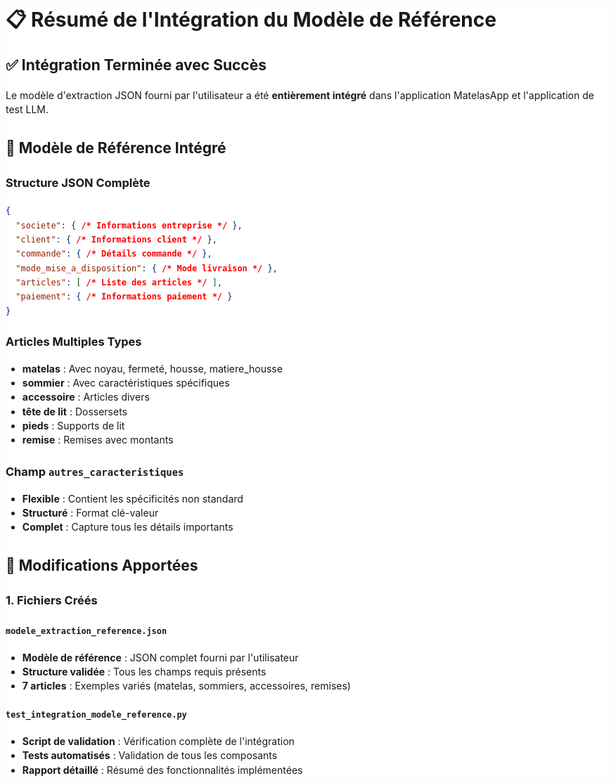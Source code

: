 # 📋 Résumé de l'Intégration du Modèle de Référence

## ✅ Intégration Terminée avec Succès

Le modèle d'extraction JSON fourni par l'utilisateur a été **entièrement intégré** dans l'application MatelasApp et l'application de test LLM.

## 🎯 Modèle de Référence Intégré

### Structure JSON Complète
```json
{
  "societe": { /* Informations entreprise */ },
  "client": { /* Informations client */ },
  "commande": { /* Détails commande */ },
  "mode_mise_a_disposition": { /* Mode livraison */ },
  "articles": [ /* Liste des articles */ ],
  "paiement": { /* Informations paiement */ }
}
```

### Articles Multiples Types
- **matelas** : Avec noyau, fermeté, housse, matiere_housse
- **sommier** : Avec caractéristiques spécifiques
- **accessoire** : Articles divers
- **tête de lit** : Dossersets
- **pieds** : Supports de lit
- **remise** : Remises avec montants

### Champ `autres_caracteristiques`
- **Flexible** : Contient les spécificités non standard
- **Structuré** : Format clé-valeur
- **Complet** : Capture tous les détails importants

## 🔧 Modifications Apportées

### 1. Fichiers Créés

#### `modele_extraction_reference.json`
- **Modèle de référence** : JSON complet fourni par l'utilisateur
- **Structure validée** : Tous les champs requis présents
- **7 articles** : Exemples variés (matelas, sommiers, accessoires, remises)

#### `test_integration_modele_reference.py`
- **Script de validation** : Vérification complète de l'intégration
- **Tests automatisés** : Validation de tous les composants
- **Rapport détaillé** : Résumé des fonctionnalités implémentées
